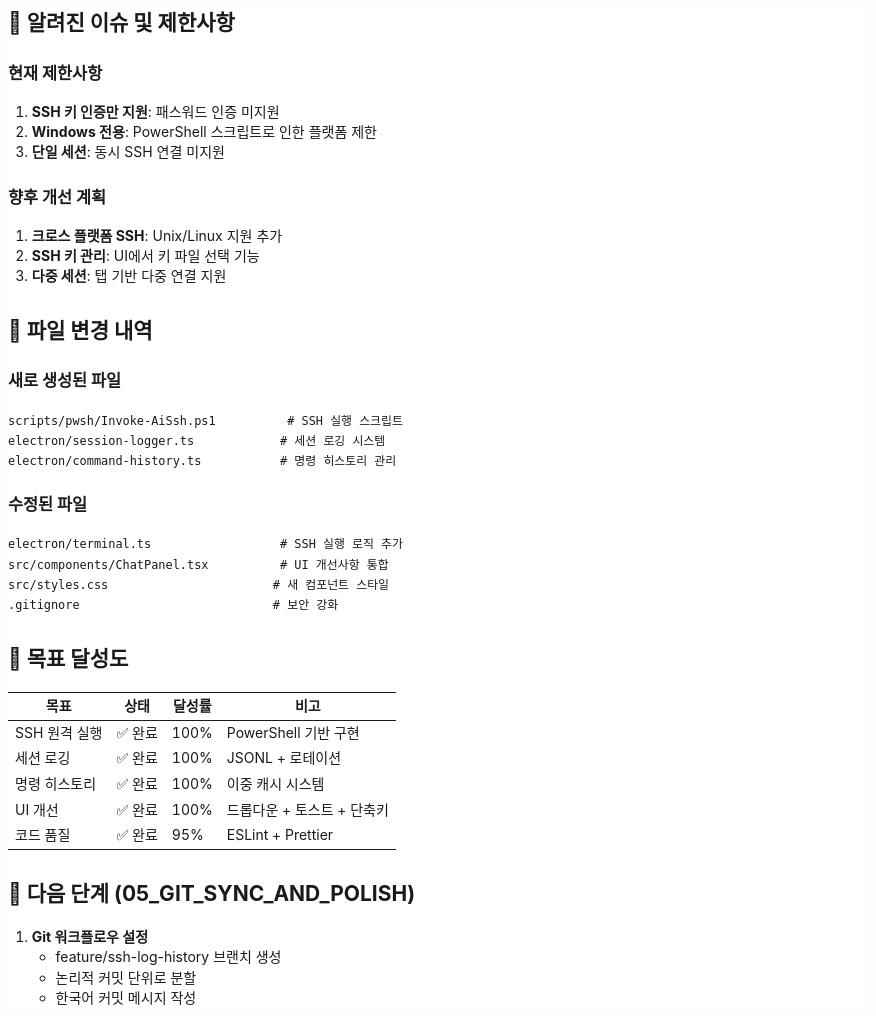 ## 🐛 알려진 이슈 및 제한사항

### 현재 제한사항
1. **SSH 키 인증만 지원**: 패스워드 인증 미지원
2. **Windows 전용**: PowerShell 스크립트로 인한 플랫폼 제한
3. **단일 세션**: 동시 SSH 연결 미지원

### 향후 개선 계획
1. **크로스 플랫폼 SSH**: Unix/Linux 지원 추가
2. **SSH 키 관리**: UI에서 키 파일 선택 기능
3. **다중 세션**: 탭 기반 다중 연결 지원

## 📂 파일 변경 내역

### 새로 생성된 파일
```
scripts/pwsh/Invoke-AiSsh.ps1          # SSH 실행 스크립트
electron/session-logger.ts            # 세션 로깅 시스템
electron/command-history.ts           # 명령 히스토리 관리
```

### 수정된 파일
```
electron/terminal.ts                  # SSH 실행 로직 추가
src/components/ChatPanel.tsx          # UI 개선사항 통합
src/styles.css                       # 새 컴포넌트 스타일
.gitignore                           # 보안 강화
```

## 🎯 목표 달성도

| 목표 | 상태 | 달성률 | 비고 |
|------|------|--------|------|
| SSH 원격 실행 | ✅ 완료 | 100% | PowerShell 기반 구현 |
| 세션 로깅 | ✅ 완료 | 100% | JSONL + 로테이션 |
| 명령 히스토리 | ✅ 완료 | 100% | 이중 캐시 시스템 |
| UI 개선 | ✅ 완료 | 100% | 드롭다운 + 토스트 + 단축키 |
| 코드 품질 | ✅ 완료 | 95% | ESLint + Prettier |

## 🚀 다음 단계 (05_GIT_SYNC_AND_POLISH)

1. **Git 워크플로우 설정**
   - feature/ssh-log-history 브랜치 생성
   - 논리적 커밋 단위로 분할
   - 한국어 커밋 메시지 작성
